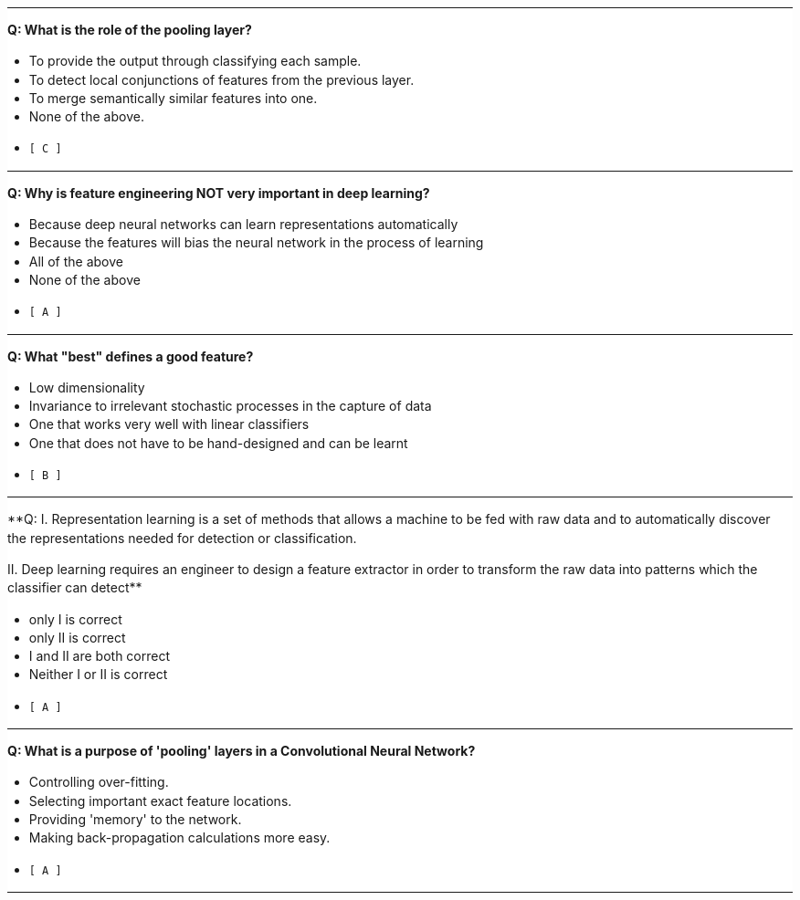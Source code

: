 
---

**Q: What is the role of the pooling layer?**
- To provide the output through classifying each sample.
- To detect local conjunctions of features from the previous layer.
- To merge semantically similar features into one.
- None of the above.
* `[ C ]`


---

**Q: Why is feature engineering NOT very important in deep learning?**
- Because deep neural networks can learn representations automatically
- Because the features will bias the neural network in the process of learning
- All of the above
- None of the above
* `[ A ]`


---

**Q: What "best" defines a good feature?**
- Low dimensionality
- Invariance to irrelevant stochastic processes in the capture of data
- One that works very well with linear classifiers
- One that does not have to be hand-designed and can be learnt
* `[ B ]`


---

**Q: I. Representation learning is a set of methods that allows a machine to
be fed with raw data and to automatically discover the representations
needed for detection or classification.

II.  Deep learning requires an engineer to design a feature extractor in order to transform the raw data into patterns which the classifier can detect**
- only I is correct
- only II is correct
- I and II are both correct
- Neither I or II is correct
* `[ A ]`


---

**Q: What is a purpose of 'pooling' layers in a Convolutional Neural Network?**
- Controlling over-fitting.
- Selecting important exact feature locations.
- Providing 'memory' to the network.
- Making back-propagation calculations more easy.
* `[ A ]`


---
